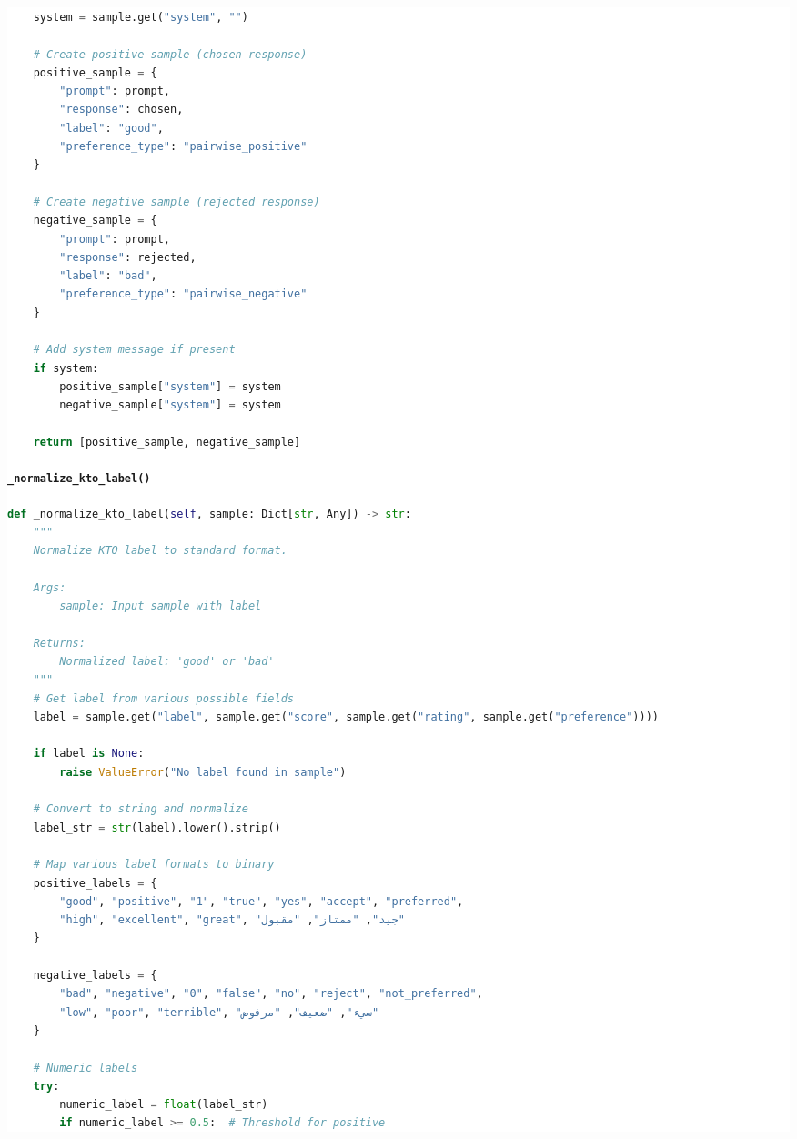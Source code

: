 ```python
    system = sample.get("system", "")
    
    # Create positive sample (chosen response)
    positive_sample = {
        "prompt": prompt,
        "response": chosen,
        "label": "good",
        "preference_type": "pairwise_positive"
    }
    
    # Create negative sample (rejected response)
    negative_sample = {
        "prompt": prompt,
        "response": rejected,
        "label": "bad",
        "preference_type": "pairwise_negative"
    }
    
    # Add system message if present
    if system:
        positive_sample["system"] = system
        negative_sample["system"] = system
    
    return [positive_sample, negative_sample]
```

#### `_normalize_kto_label()`

```python
def _normalize_kto_label(self, sample: Dict[str, Any]) -> str:
    """
    Normalize KTO label to standard format.
    
    Args:
        sample: Input sample with label
        
    Returns:
        Normalized label: 'good' or 'bad'
    """
    # Get label from various possible fields
    label = sample.get("label", sample.get("score", sample.get("rating", sample.get("preference"))))
    
    if label is None:
        raise ValueError("No label found in sample")
    
    # Convert to string and normalize
    label_str = str(label).lower().strip()
    
    # Map various label formats to binary
    positive_labels = {
        "good", "positive", "1", "true", "yes", "accept", "preferred", 
        "high", "excellent", "great", "جيد", "ممتاز", "مقبول"
    }
    
    negative_labels = {
        "bad", "negative", "0", "false", "no", "reject", "not_preferred",
        "low", "poor", "terrible", "سيء", "ضعيف", "مرفوض"
    }
    
    # Numeric labels
    try:
        numeric_label = float(label_str)
        if numeric_label >= 0.5:  # Threshold for positive
```